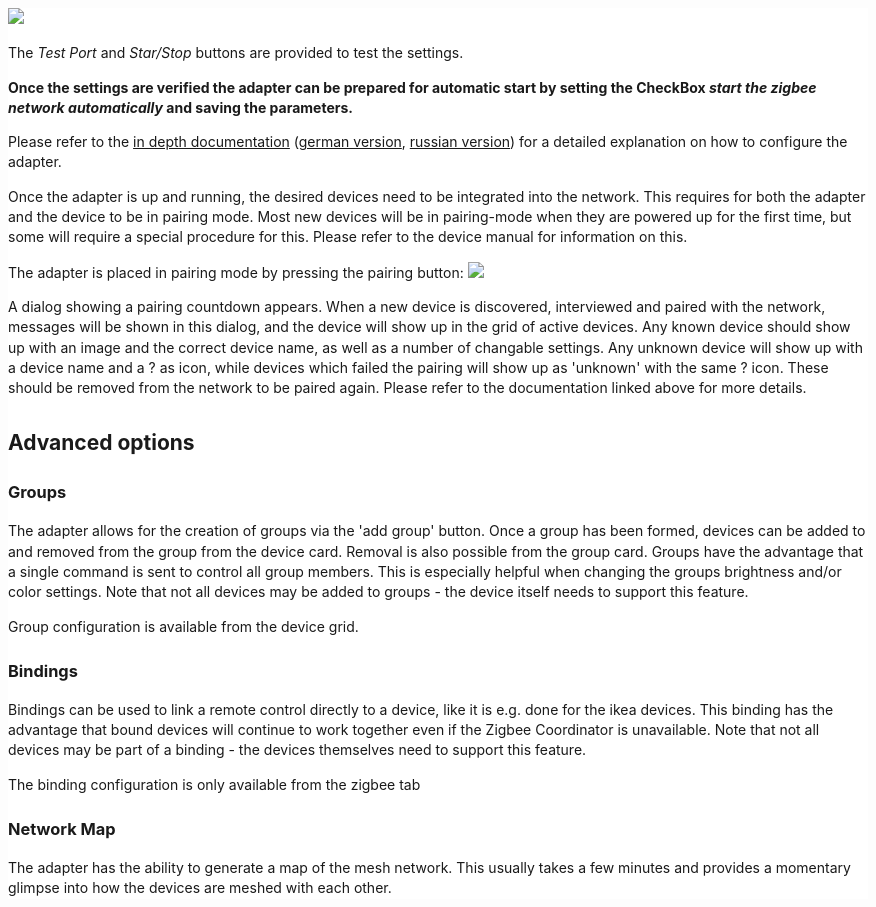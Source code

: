 
![](docs/en/img/Zigbee_config_en.png)

The *Test Port* and *Star/Stop* buttons are provided to test the settings.

**Once the settings are verified the adapter can be prepared for automatic start by setting the CheckBox *start the zigbee network automatically* and saving the parameters.**

Please refer to the [in depth documentation](docs/en/readme.md) ([german version](docs/de/readme.md), [russian version](docs/ru/readme.md)) for a detailed explanation on how to configure the adapter.

Once the adapter is up and running, the desired devices need to be integrated into the network. This requires for both the adapter and the device to be in pairing mode. Most new devices will be in pairing-mode when they are powered up for the first time, but some will require a special procedure for this. Please refer to the device manual for information on this.

The adapter is placed in pairing mode by pressing the pairing button:
![](docs/en/img/Zigbee_pairing_en.png)

A dialog showing a pairing countdown appears. When a new device is discovered, interviewed and paired with the network, messages will be shown in this dialog, and the device will show up in the grid of active devices. Any known device should show up with an image and the correct device name, as well as a number of changable settings. Any unknown device will show up with a device name and a ? as icon, while devices which failed the pairing will show up as 'unknown' with the same ? icon. These should be removed from the network to be paired again. Please refer to the documentation linked above for more details.

## Advanced options

### Groups

The adapter allows for the creation of groups via the 'add group' button. Once a group has been formed, devices can be added to and removed from the group from the device card. Removal is also possible from the group card.
Groups have the advantage that a single command is sent to control all group members. This is especially helpful when changing the groups brightness and/or color settings.
Note that not all devices may be added to groups - the device itself needs to support this feature.

Group configuration is available from the device grid.

### Bindings

Bindings can be used to link a remote control directly to a device, like it is e.g. done for the ikea devices. This binding has the advantage that bound devices will continue to work together even if the Zigbee Coordinator is unavailable.
Note that not all devices may be part of a binding - the devices themselves need to support this feature.

The binding configuration is only available from the zigbee tab

### Network Map

The adapter has the ability to generate a map of the mesh network. This usually takes a few minutes and provides a momentary glimpse into how the devices are meshed with each other.
